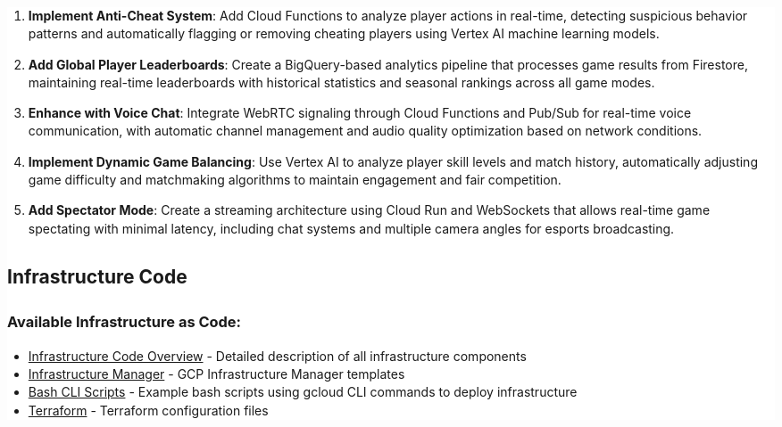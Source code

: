 1. **Implement Anti-Cheat System**: Add Cloud Functions to analyze player actions in real-time, detecting suspicious behavior patterns and automatically flagging or removing cheating players using Vertex AI machine learning models.

2. **Add Global Player Leaderboards**: Create a BigQuery-based analytics pipeline that processes game results from Firestore, maintaining real-time leaderboards with historical statistics and seasonal rankings across all game modes.

3. **Enhance with Voice Chat**: Integrate WebRTC signaling through Cloud Functions and Pub/Sub for real-time voice communication, with automatic channel management and audio quality optimization based on network conditions.

4. **Implement Dynamic Game Balancing**: Use Vertex AI to analyze player skill levels and match history, automatically adjusting game difficulty and matchmaking algorithms to maintain engagement and fair competition.

5. **Add Spectator Mode**: Create a streaming architecture using Cloud Run and WebSockets that allows real-time game spectating with minimal latency, including chat systems and multiple camera angles for esports broadcasting.

## Infrastructure Code

### Available Infrastructure as Code:

- [Infrastructure Code Overview](code/README.md) - Detailed description of all infrastructure components
- [Infrastructure Manager](code/infrastructure-manager/) - GCP Infrastructure Manager templates
- [Bash CLI Scripts](code/scripts/) - Example bash scripts using gcloud CLI commands to deploy infrastructure
- [Terraform](code/terraform/) - Terraform configuration files
